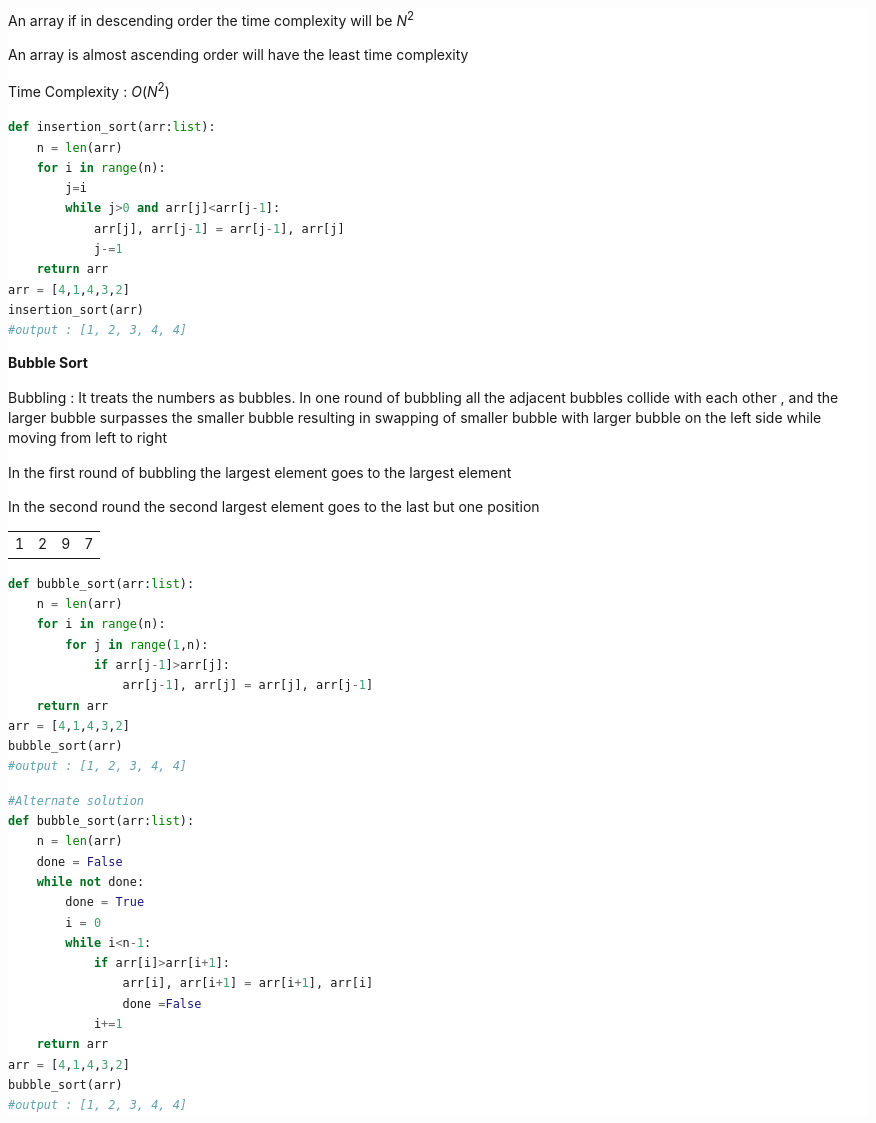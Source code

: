 An array if in descending order the time complexity will be $N^2$

An array is almost ascending order will have the least time complexity

Time Complexity : $O(N^2)$

```python
def insertion_sort(arr:list):
    n = len(arr)
    for i in range(n):
        j=i
        while j>0 and arr[j]<arr[j-1]:
            arr[j], arr[j-1] = arr[j-1], arr[j]
            j-=1
    return arr
arr = [4,1,4,3,2]
insertion_sort(arr)
#output : [1, 2, 3, 4, 4]
```

**Bubble Sort**

Bubbling : It treats the numbers as bubbles. In one round of bubbling all the adjacent bubbles collide with each other , and the larger bubble surpasses the smaller bubble resulting in swapping of smaller bubble with larger bubble on the left side while moving from left to right

In the first round of bubbling the largest element goes to the largest element

In the second round the second largest element goes to the last but one position

<table>
    <tr>
        <td>1</td>
        <td>2</td>
        <td>9</td>
        <td>7</td>
    </tr>
</table>

```python
def bubble_sort(arr:list):
    n = len(arr)
    for i in range(n):
        for j in range(1,n):
            if arr[j-1]>arr[j]:
                arr[j-1], arr[j] = arr[j], arr[j-1]
    return arr
arr = [4,1,4,3,2]
bubble_sort(arr)
#output : [1, 2, 3, 4, 4]
```

```python
#Alternate solution
def bubble_sort(arr:list):
    n = len(arr)
    done = False
    while not done:
        done = True
        i = 0
        while i<n-1:
            if arr[i]>arr[i+1]:
                arr[i], arr[i+1] = arr[i+1], arr[i]
                done =False
            i+=1
    return arr
arr = [4,1,4,3,2]
bubble_sort(arr)
#output : [1, 2, 3, 4, 4]
```
